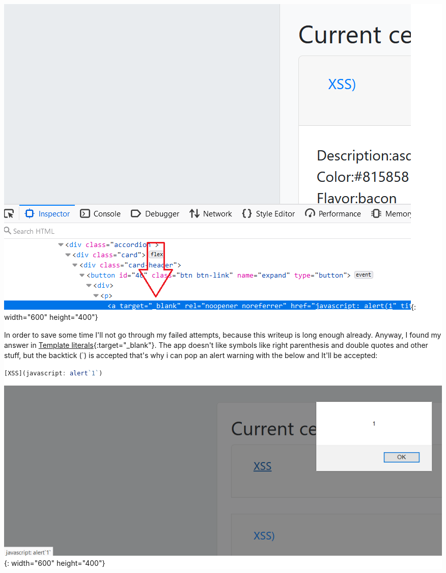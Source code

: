 ![36](/assets/images/HTB/Cereal/36.png){: width="600" height="400"}

In order to save some time I'll not go through my failed attempts, because this writeup is long enough already. Anyway, I found my answer in [Template literals](https://developer.mozilla.org/en-US/docs/Web/JavaScript/Reference/Template_literals){:target="_blank"}. The app doesn't like symbols like right parenthesis and double quotes and other stuff, but the backtick (\`) is accepted that's why i can pop an alert warning with the below and It'll be accepted: 
```js
[XSS](javascript: alert`1`)
```

![37](/assets/images/HTB/Cereal/37.png){: width="600" height="400"}
